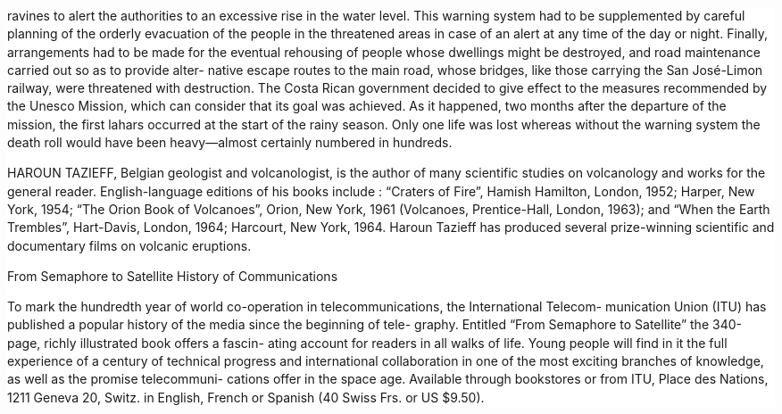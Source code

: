 ravines to alert the authorities to an excessive rise in the 
water level. 
This warning system had to be supplemented by careful 
planning of the orderly evacuation of the people in the 
threatened areas in case of an alert at any time of the 
day or night. 
Finally, arrangements had to be made for the eventual 
rehousing of people whose dwellings might be destroyed, 
and road maintenance carried out so as to provide alter- 
native escape routes to the main road, whose bridges, like 
those carrying the San José-Limon railway, were threatened 
with destruction. 
The Costa Rican government decided to give effect to 
the measures recommended by the Unesco Mission, which 
can consider that its goal was achieved. 
As it happened, two months after the departure of the 
mission, the first lahars occurred at the start of the rainy 
season. Only one life was lost whereas without the warning 
system the death roll would have been heavy—almost 
certainly numbered in hundreds. 
 
HAROUN TAZIEFF, Belgian geologist and volcanologist, is the 
author of many scientific studies on volcanology and works for 
the general reader. English-language editions of his books include : 
“Craters of Fire”, Hamish Hamilton, London, 1952; Harper, New 
York, 1954; “The Orion Book of Volcanoes”, Orion, New York, 
1961 (Volcanoes, Prentice-Hall, London, 1963); and “When the 
Earth Trembles”, Hart-Davis, London, 1964; Harcourt, New York, 
1964. Haroun Tazieff has produced several prize-winning scientific 
and documentary films on volcanic eruptions. 
  
From Semaphore 
to Satellite 
History 
of 
Communications 
  
  
To mark the hundredth year of world co-operation 
in telecommunications, the International Telecom- 
munication Union (ITU) has published a popular 
history of the media since the beginning of tele- 
graphy. Entitled “From Semaphore to Satellite” 
the 340-page, richly illustrated book offers a fascin- 
ating account for readers in all walks of life. 
Young people will find in it the full experience of 
a century of technical progress and international 
collaboration in one of the most exciting branches 
of knowledge, as well as the promise telecommuni- 
cations offer in the space age. Available through 
bookstores or from ITU, Place des Nations, 1211 
Geneva 20, Switz. in English, French or Spanish 
(40 Swiss Frs. or US $9.50).     
